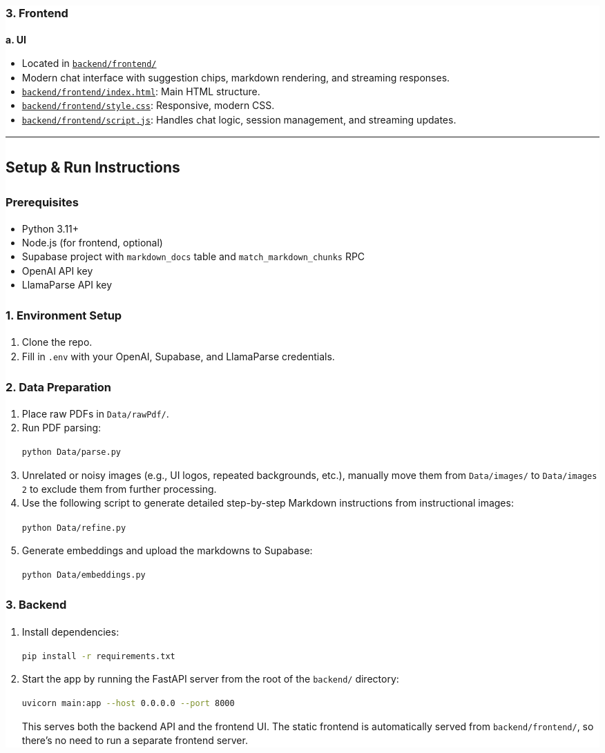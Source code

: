 
### 3. Frontend

**a. UI**

- Located in [`backend/frontend/`](backend/frontend/)
- Modern chat interface with suggestion chips, markdown rendering, and streaming responses.
- [`backend/frontend/index.html`](backend/frontend/index.html): Main HTML structure.
- [`backend/frontend/style.css`](backend/frontend/style.css): Responsive, modern CSS.
- [`backend/frontend/script.js`](backend/frontend/script.js): Handles chat logic, session management, and streaming updates.

---

## Setup & Run Instructions

### Prerequisites

- Python 3.11+
- Node.js (for frontend, optional)
- Supabase project with `markdown_docs` table and `match_markdown_chunks` RPC
- OpenAI API key
- LlamaParse API key

### 1. Environment Setup

1. Clone the repo.
2. Fill in `.env` with your OpenAI, Supabase, and LlamaParse credentials.

### 2. Data Preparation

1. Place raw PDFs in `Data/rawPdf/`.
2. Run PDF parsing:
   ```sh
   python Data/parse.py
   ```
3. Unrelated or noisy images (e.g., UI logos, repeated backgrounds, etc.), manually move them from `Data/images/` to `Data/images2` to exclude them from further processing.
4. Use the following script to generate detailed step-by-step Markdown instructions from instructional images:
   ```sh
   python Data/refine.py
   ```
5. Generate embeddings and upload the markdowns to Supabase:
   ```sh
   python Data/embeddings.py
   ```

### 3. Backend

1. Install dependencies:
   ```sh
   pip install -r requirements.txt
   ```
2. Start the app by running the FastAPI server from the root of the `backend/` directory:
   ```sh
   uvicorn main:app --host 0.0.0.0 --port 8000
   ```
   This serves both the backend API and the frontend UI.
   The static frontend is automatically served from `backend/frontend/`, so there’s no need to run a separate frontend server.

